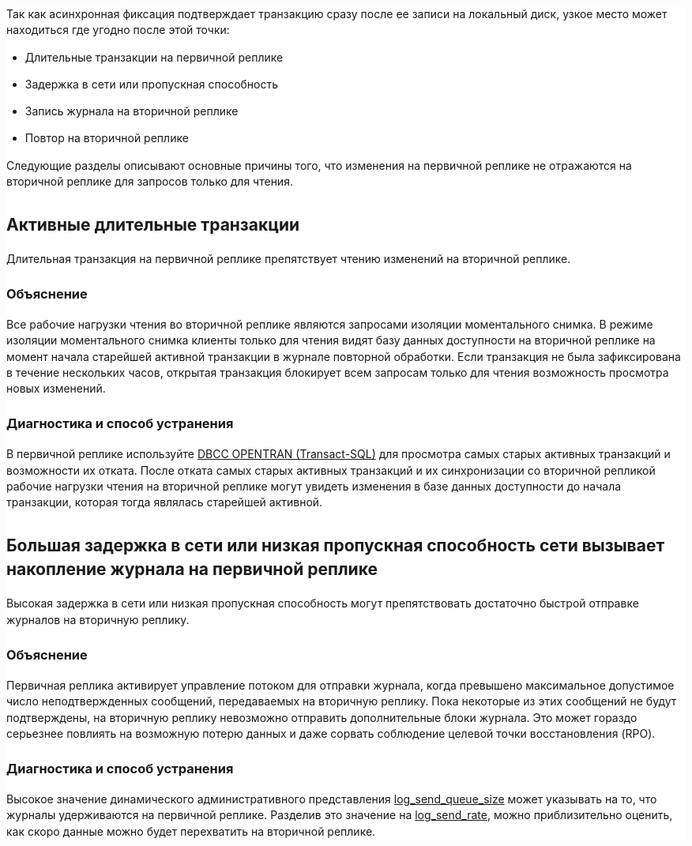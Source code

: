  Так как асинхронная фиксация подтверждает транзакцию сразу после ее записи на локальный диск, узкое место может находиться где угодно после этой точки:  
 
  -   Длительные транзакции на первичной реплике  
  
  -   Задержка в сети или пропускная способность  
  
  -   Запись журнала на вторичной реплике  
  
  -   Повтор на вторичной реплике  


Следующие разделы описывают основные причины того, что изменения на первичной реплике не отражаются на вторичной реплике для запросов только для чтения.  


##  <a name="long-running-active-transactions"></a><a name="BKMK_OLDTRANS"></a> Активные длительные транзакции  
 Длительная транзакция на первичной реплике препятствует чтению изменений на вторичной реплике.  
  
### <a name="explanation"></a>Объяснение  
 Все рабочие нагрузки чтения во вторичной реплике являются запросами изоляции моментального снимка. В режиме изоляции моментального снимка клиенты только для чтения видят базу данных доступности на вторичной реплике на момент начала старейшей активной транзакции в журнале повторной обработки. Если транзакция не была зафиксирована в течение нескольких часов, открытая транзакция блокирует всем запросам только для чтения возможность просмотра новых изменений.  
  
### <a name="diagnosis-and-resolution"></a>Диагностика и способ устранения  
 В первичной реплике используйте [DBCC OPENTRAN (Transact-SQL)](~/t-sql/database-console-commands/dbcc-opentran-transact-sql.md) для просмотра самых старых активных транзакций и возможности их отката. После отката самых старых активных транзакций и их синхронизации со вторичной репликой рабочие нагрузки чтения на вторичной реплике могут увидеть изменения в базе данных доступности до начала транзакции, которая тогда являлась старейшей активной.  
  
##  <a name="high-network-latency-or-low-network-throughput-causes-log-build-up-on-the-primary-replica"></a><a name="BKMK_LATENCY"></a> Большая задержка в сети или низкая пропускная способность сети вызывает накопление журнала на первичной реплике  
 Высокая задержка в сети или низкая пропускная способность могут препятствовать достаточно быстрой отправке журналов на вторичную реплику.  
  
### <a name="explanation"></a>Объяснение  
 Первичная реплика активирует управление потоком для отправки журнала, когда превышено максимальное допустимое число неподтвержденных сообщений, передаваемых на вторичную реплику. Пока некоторые из этих сообщений не будут подтверждены, на вторичную реплику невозможно отправить дополнительные блоки журнала. Это может гораздо серьезнее повлиять на возможную потерю данных и даже сорвать соблюдение целевой точки восстановления (RPO).  
  
### <a name="diagnosis-and-resolution"></a>Диагностика и способ устранения  
 Высокое значение динамического административного представления [log_send_queue_size](~/relational-databases/system-dynamic-management-views/sys-dm-hadr-database-replica-states-transact-sql.md) может указывать на то, что журналы удерживаются на первичной реплике. Разделив это значение на [log_send_rate](~/relational-databases/system-dynamic-management-views/sys-dm-hadr-database-replica-states-transact-sql.md), можно приблизительно оценить, как скоро данные можно будет перехватить на вторичной реплике.  
  